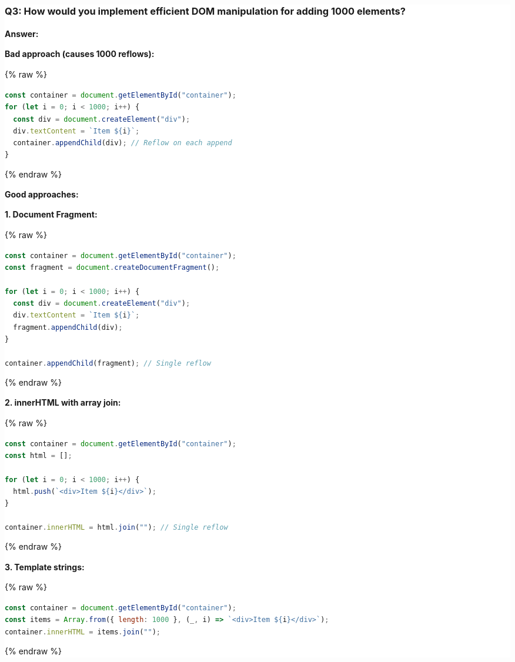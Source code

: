 ### Q3: How would you implement efficient DOM manipulation for adding 1000 elements?

**Answer:**

**Bad approach (causes 1000 reflows):**

{% raw %}
```javascript
const container = document.getElementById("container");
for (let i = 0; i < 1000; i++) {
  const div = document.createElement("div");
  div.textContent = `Item ${i}`;
  container.appendChild(div); // Reflow on each append
}
```
{% endraw %}

**Good approaches:**

**1. Document Fragment:**

{% raw %}
```javascript
const container = document.getElementById("container");
const fragment = document.createDocumentFragment();

for (let i = 0; i < 1000; i++) {
  const div = document.createElement("div");
  div.textContent = `Item ${i}`;
  fragment.appendChild(div);
}

container.appendChild(fragment); // Single reflow
```
{% endraw %}

**2. innerHTML with array join:**

{% raw %}
```javascript
const container = document.getElementById("container");
const html = [];

for (let i = 0; i < 1000; i++) {
  html.push(`<div>Item ${i}</div>`);
}

container.innerHTML = html.join(""); // Single reflow
```
{% endraw %}

**3. Template strings:**

{% raw %}
```javascript
const container = document.getElementById("container");
const items = Array.from({ length: 1000 }, (_, i) => `<div>Item ${i}</div>`);
container.innerHTML = items.join("");
```
{% endraw %}
